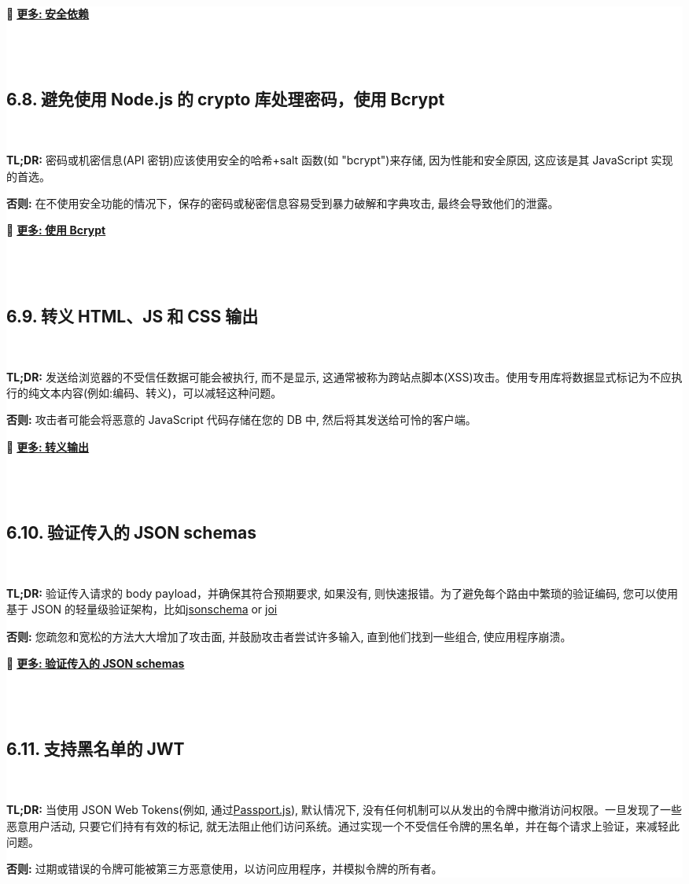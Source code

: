 🔗 [**更多: 安全依赖**](https://github.com/goldbergyoni/nodebestpractices/blob/master/sections/security/dependencysecurity.md)

<br/><br/>

## 6.8. 避免使用 Node.js 的 crypto 库处理密码，使用 Bcrypt

<a href="https://www.owasp.org/index.php/Top_10-2017_A2-Broken_Authentication" target="_blank"><img src="https://img.shields.io/badge/%E2%9C%94%20OWASP%20Threats%20-%20A9:Broken%20Authentication%20-green.svg" alt=""/></a>

**TL;DR:** 密码或机密信息(API 密钥)应该使用安全的哈希+salt 函数(如 "bcrypt")来存储, 因为性能和安全原因, 这应该是其 JavaScript 实现的首选。

**否则:** 在不使用安全功能的情况下，保存的密码或秘密信息容易受到暴力破解和字典攻击, 最终会导致他们的泄露。

🔗 [**更多: 使用 Bcrypt**](https://github.com/goldbergyoni/nodebestpractices/blob/master/sections/security/bcryptpasswords.chinese.md)

<br/><br/>

## 6.9. 转义 HTML、JS 和 CSS 输出

<a href="https://www.owasp.org/index.php/Top_10-2017_A7-Cross-Site_Scripting_(XSS)" target="_blank"><img src="https://img.shields.io/badge/%E2%9C%94%20OWASP%20Threats%20-%20A7:XSS%20-green.svg" alt=""/></a>

**TL;DR:** 发送给浏览器的不受信任数据可能会被执行, 而不是显示, 这通常被称为跨站点脚本(XSS)攻击。使用专用库将数据显式标记为不应执行的纯文本内容(例如:编码、转义)，可以减轻这种问题。

**否则:** 攻击者可能会将恶意的 JavaScript 代码存储在您的 DB 中, 然后将其发送给可怜的客户端。

🔗 [**更多: 转义输出**](https://github.com/goldbergyoni/nodebestpractices/blob/master/sections/security/escape-output.md)

<br/><br/>

## 6.10. 验证传入的 JSON schemas

<a href="https://www.owasp.org/index.php/Top_10-2017_A7-Cross-Site_Scripting_(XSS)" target="_blank"><img src="https://img.shields.io/badge/%E2%9C%94%20OWASP%20Threats%20-%20A7: XSS%20-green.svg" alt=""/></a> <a href="https://www.owasp.org/index.php/Top_10-2017_A8-Insecure_Deserialization" target="_blank"><img src="https://img.shields.io/badge/%E2%9C%94%20OWASP%20Threats%20-%20A8:Insecured%20Deserialization%20-green.svg" alt=""/></a>

**TL;DR:** 验证传入请求的 body payload，并确保其符合预期要求, 如果没有, 则快速报错。为了避免每个路由中繁琐的验证编码, 您可以使用基于 JSON 的轻量级验证架构，比如[jsonschema](https://www.npmjs.com/package/jsonschema) or [joi](https://www.npmjs.com/package/joi)

**否则:** 您疏忽和宽松的方法大大增加了攻击面, 并鼓励攻击者尝试许多输入, 直到他们找到一些组合, 使应用程序崩溃。

🔗 [**更多: 验证传入的 JSON schemas**](https://github.com/goldbergyoni/nodebestpractices/blob/master/sections/security/validation.md)

<br/><br/>

## 6.11. 支持黑名单的 JWT

<a href="https://www.owasp.org/index.php/Top_10-2017_A2-Broken_Authentication" target="_blank"><img src="https://img.shields.io/badge/%E2%9C%94%20OWASP%20Threats%20-%20A9:Broken%20Authentication%20-green.svg" alt=""/></a>

**TL;DR:** 当使用 JSON Web Tokens(例如, 通过[Passport.js](https://github.com/jaredhanson/passport)), 默认情况下, 没有任何机制可以从发出的令牌中撤消访问权限。一旦发现了一些恶意用户活动, 只要它们持有有效的标记, 就无法阻止他们访问系统。通过实现一个不受信任令牌的黑名单，并在每个请求上验证，来减轻此问题。

**否则:** 过期或错误的令牌可能被第三方恶意使用，以访问应用程序，并模拟令牌的所有者。
